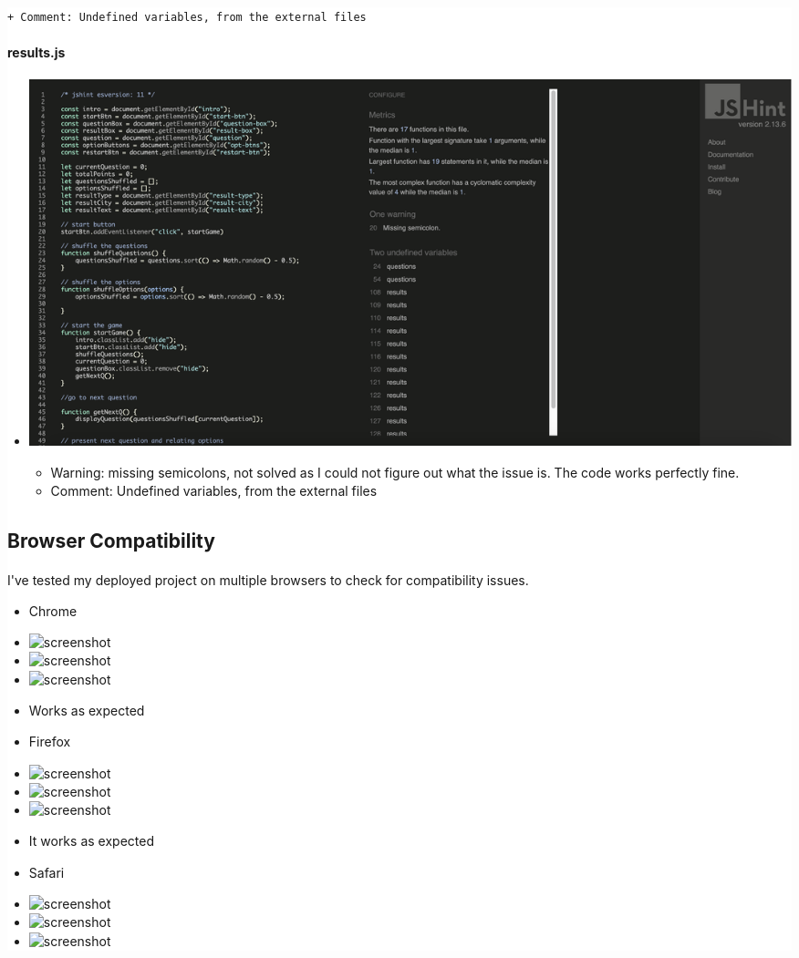 
    + Comment: Undefined variables, from the external files

#### results.js

+ ![screenshot](documentation/js_script_valid.png)


    + Warning: missing semicolons, not solved as I could not figure out what the issue is. The code works perfectly fine.
    + Comment: Undefined variables, from the external files

## Browser Compatibility

I've tested my deployed project on multiple browsers to check for compatibility issues.


- Chrome 
+ ![screenshot](documentation/chrometest1.png) 
+ ![screenshot](documentation/chrometest2.png) 
+ ![screenshot](documentation/chrometest3.png)  

- Works as expected

- Firefox 
+ ![screenshot](documentation/browser-firefox-home.png) 
+ ![screenshot](documentation/browser-firefox-about.png)
+ ![screenshot](documentation/browser-firefox-contact.png)

-  It works as expected

- Safari 
+ ![screenshot](documentation/safaritest1.png) 
+ ![screenshot](documentation/safaritest2.png) 
+ ![screenshot](documentation/safaritest3.png)

